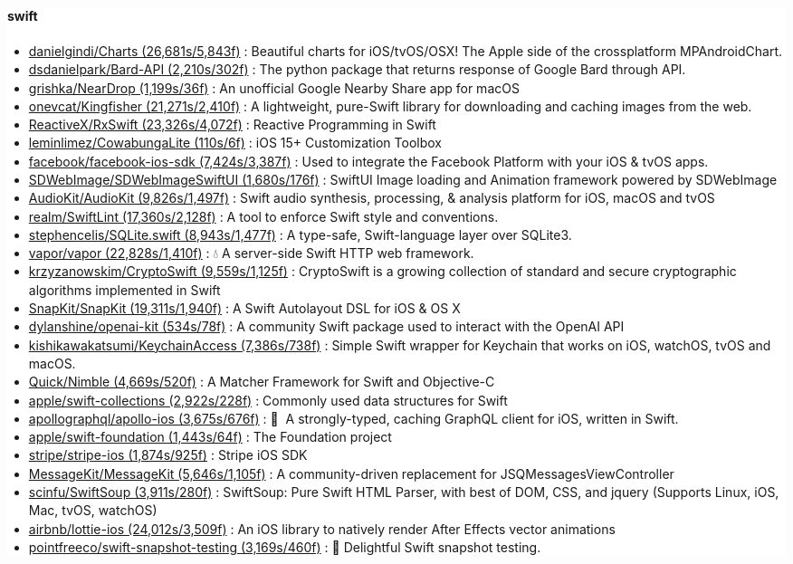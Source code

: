 #### swift
* [danielgindi/Charts (26,681s/5,843f)](https://github.com/danielgindi/Charts) : Beautiful charts for iOS/tvOS/OSX! The Apple side of the crossplatform MPAndroidChart.
* [dsdanielpark/Bard-API (2,210s/302f)](https://github.com/dsdanielpark/Bard-API) : The python package that returns response of Google Bard through API.
* [grishka/NearDrop (1,199s/36f)](https://github.com/grishka/NearDrop) : An unofficial Google Nearby Share app for macOS
* [onevcat/Kingfisher (21,271s/2,410f)](https://github.com/onevcat/Kingfisher) : A lightweight, pure-Swift library for downloading and caching images from the web.
* [ReactiveX/RxSwift (23,326s/4,072f)](https://github.com/ReactiveX/RxSwift) : Reactive Programming in Swift
* [leminlimez/CowabungaLite (110s/6f)](https://github.com/leminlimez/CowabungaLite) : iOS 15+ Customization Toolbox
* [facebook/facebook-ios-sdk (7,424s/3,387f)](https://github.com/facebook/facebook-ios-sdk) : Used to integrate the Facebook Platform with your iOS & tvOS apps.
* [SDWebImage/SDWebImageSwiftUI (1,680s/176f)](https://github.com/SDWebImage/SDWebImageSwiftUI) : SwiftUI Image loading and Animation framework powered by SDWebImage
* [AudioKit/AudioKit (9,826s/1,497f)](https://github.com/AudioKit/AudioKit) : Swift audio synthesis, processing, & analysis platform for iOS, macOS and tvOS
* [realm/SwiftLint (17,360s/2,128f)](https://github.com/realm/SwiftLint) : A tool to enforce Swift style and conventions.
* [stephencelis/SQLite.swift (8,943s/1,477f)](https://github.com/stephencelis/SQLite.swift) : A type-safe, Swift-language layer over SQLite3.
* [vapor/vapor (22,828s/1,410f)](https://github.com/vapor/vapor) : 💧 A server-side Swift HTTP web framework.
* [krzyzanowskim/CryptoSwift (9,559s/1,125f)](https://github.com/krzyzanowskim/CryptoSwift) : CryptoSwift is a growing collection of standard and secure cryptographic algorithms implemented in Swift
* [SnapKit/SnapKit (19,311s/1,940f)](https://github.com/SnapKit/SnapKit) : A Swift Autolayout DSL for iOS & OS X
* [dylanshine/openai-kit (534s/78f)](https://github.com/dylanshine/openai-kit) : A community Swift package used to interact with the OpenAI API
* [kishikawakatsumi/KeychainAccess (7,386s/738f)](https://github.com/kishikawakatsumi/KeychainAccess) : Simple Swift wrapper for Keychain that works on iOS, watchOS, tvOS and macOS.
* [Quick/Nimble (4,669s/520f)](https://github.com/Quick/Nimble) : A Matcher Framework for Swift and Objective-C
* [apple/swift-collections (2,922s/228f)](https://github.com/apple/swift-collections) : Commonly used data structures for Swift
* [apollographql/apollo-ios (3,675s/676f)](https://github.com/apollographql/apollo-ios) : 📱  A strongly-typed, caching GraphQL client for iOS, written in Swift.
* [apple/swift-foundation (1,443s/64f)](https://github.com/apple/swift-foundation) : The Foundation project
* [stripe/stripe-ios (1,874s/925f)](https://github.com/stripe/stripe-ios) : Stripe iOS SDK
* [MessageKit/MessageKit (5,646s/1,105f)](https://github.com/MessageKit/MessageKit) : A community-driven replacement for JSQMessagesViewController
* [scinfu/SwiftSoup (3,911s/280f)](https://github.com/scinfu/SwiftSoup) : SwiftSoup: Pure Swift HTML Parser, with best of DOM, CSS, and jquery (Supports Linux, iOS, Mac, tvOS, watchOS)
* [airbnb/lottie-ios (24,012s/3,509f)](https://github.com/airbnb/lottie-ios) : An iOS library to natively render After Effects vector animations
* [pointfreeco/swift-snapshot-testing (3,169s/460f)](https://github.com/pointfreeco/swift-snapshot-testing) : 📸 Delightful Swift snapshot testing.
